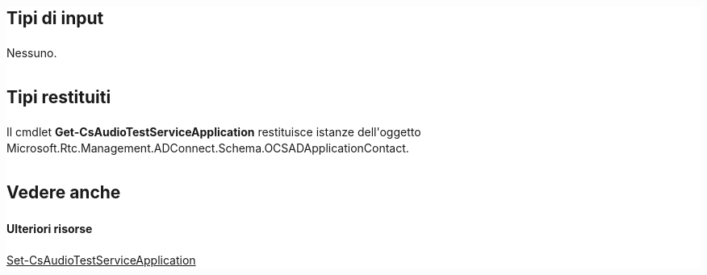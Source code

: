 
## Tipi di input

Nessuno.

## Tipi restituiti

Il cmdlet **Get-CsAudioTestServiceApplication** restituisce istanze dell'oggetto Microsoft.Rtc.Management.ADConnect.Schema.OCSADApplicationContact.

## Vedere anche

#### Ulteriori risorse

[Set-CsAudioTestServiceApplication](set-csaudiotestserviceapplication.md)

